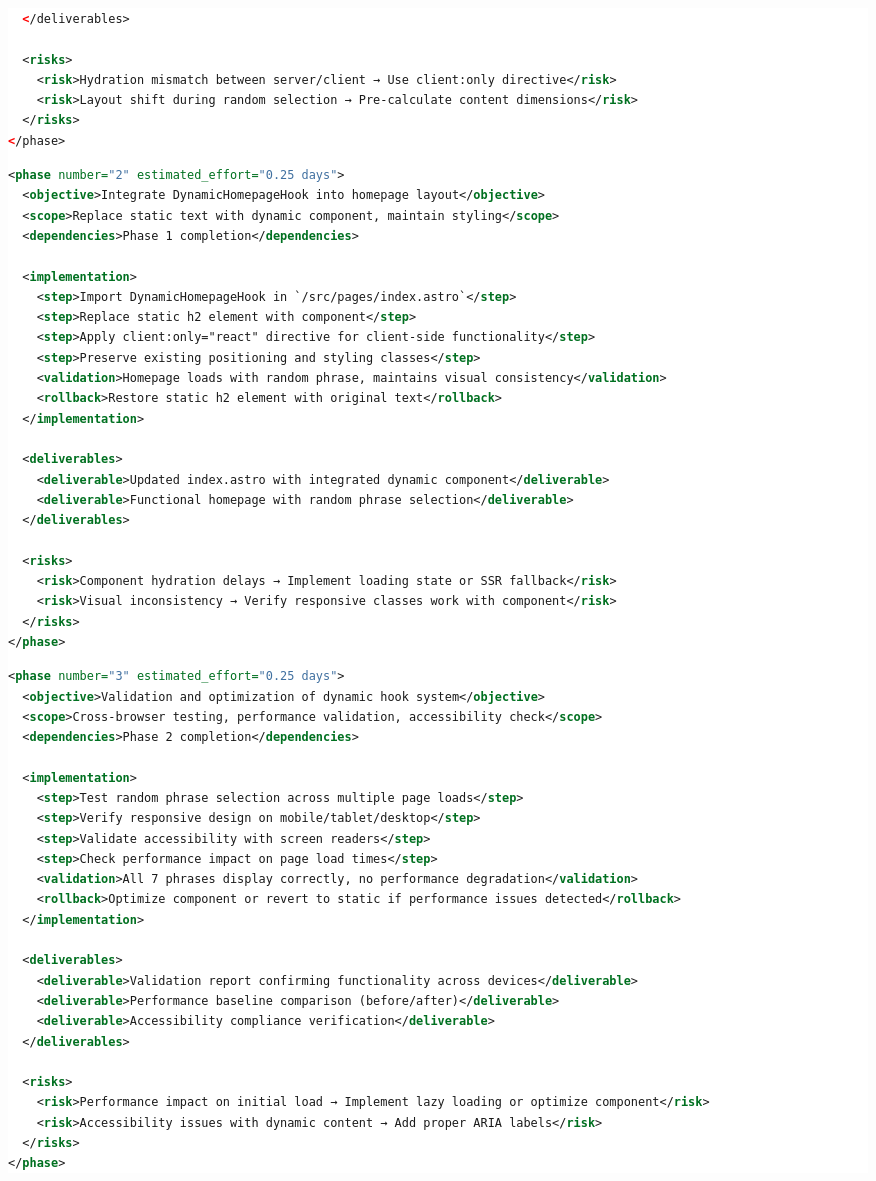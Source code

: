 ```xml
  </deliverables>

  <risks>
    <risk>Hydration mismatch between server/client → Use client:only directive</risk>
    <risk>Layout shift during random selection → Pre-calculate content dimensions</risk>
  </risks>
</phase>
```

```xml
<phase number="2" estimated_effort="0.25 days">
  <objective>Integrate DynamicHomepageHook into homepage layout</objective>
  <scope>Replace static text with dynamic component, maintain styling</scope>
  <dependencies>Phase 1 completion</dependencies>

  <implementation>
    <step>Import DynamicHomepageHook in `/src/pages/index.astro`</step>
    <step>Replace static h2 element with component</step>
    <step>Apply client:only="react" directive for client-side functionality</step>
    <step>Preserve existing positioning and styling classes</step>
    <validation>Homepage loads with random phrase, maintains visual consistency</validation>
    <rollback>Restore static h2 element with original text</rollback>
  </implementation>

  <deliverables>
    <deliverable>Updated index.astro with integrated dynamic component</deliverable>
    <deliverable>Functional homepage with random phrase selection</deliverable>
  </deliverables>

  <risks>
    <risk>Component hydration delays → Implement loading state or SSR fallback</risk>
    <risk>Visual inconsistency → Verify responsive classes work with component</risk>
  </risks>
</phase>
```

```xml
<phase number="3" estimated_effort="0.25 days">
  <objective>Validation and optimization of dynamic hook system</objective>
  <scope>Cross-browser testing, performance validation, accessibility check</scope>
  <dependencies>Phase 2 completion</dependencies>

  <implementation>
    <step>Test random phrase selection across multiple page loads</step>
    <step>Verify responsive design on mobile/tablet/desktop</step>
    <step>Validate accessibility with screen readers</step>
    <step>Check performance impact on page load times</step>
    <validation>All 7 phrases display correctly, no performance degradation</validation>
    <rollback>Optimize component or revert to static if performance issues detected</rollback>
  </implementation>

  <deliverables>
    <deliverable>Validation report confirming functionality across devices</deliverable>
    <deliverable>Performance baseline comparison (before/after)</deliverable>
    <deliverable>Accessibility compliance verification</deliverable>
  </deliverables>

  <risks>
    <risk>Performance impact on initial load → Implement lazy loading or optimize component</risk>
    <risk>Accessibility issues with dynamic content → Add proper ARIA labels</risk>
  </risks>
</phase>
```
